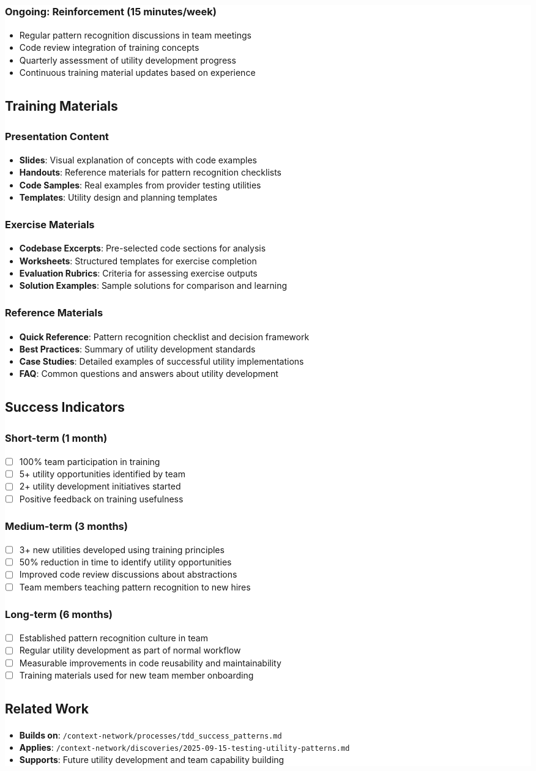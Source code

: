 ### Ongoing: Reinforcement (15 minutes/week)
- Regular pattern recognition discussions in team meetings
- Code review integration of training concepts
- Quarterly assessment of utility development progress
- Continuous training material updates based on experience

## Training Materials

### Presentation Content
- **Slides**: Visual explanation of concepts with code examples
- **Handouts**: Reference materials for pattern recognition checklists
- **Code Samples**: Real examples from provider testing utilities
- **Templates**: Utility design and planning templates

### Exercise Materials
- **Codebase Excerpts**: Pre-selected code sections for analysis
- **Worksheets**: Structured templates for exercise completion
- **Evaluation Rubrics**: Criteria for assessing exercise outputs
- **Solution Examples**: Sample solutions for comparison and learning

### Reference Materials
- **Quick Reference**: Pattern recognition checklist and decision framework
- **Best Practices**: Summary of utility development standards
- **Case Studies**: Detailed examples of successful utility implementations
- **FAQ**: Common questions and answers about utility development

## Success Indicators

### Short-term (1 month)
- [ ] 100% team participation in training
- [ ] 5+ utility opportunities identified by team
- [ ] 2+ utility development initiatives started
- [ ] Positive feedback on training usefulness

### Medium-term (3 months)
- [ ] 3+ new utilities developed using training principles
- [ ] 50% reduction in time to identify utility opportunities
- [ ] Improved code review discussions about abstractions
- [ ] Team members teaching pattern recognition to new hires

### Long-term (6 months)
- [ ] Established pattern recognition culture in team
- [ ] Regular utility development as part of normal workflow
- [ ] Measurable improvements in code reusability and maintainability
- [ ] Training materials used for new team member onboarding

## Related Work
- **Builds on**: `/context-network/processes/tdd_success_patterns.md`
- **Applies**: `/context-network/discoveries/2025-09-15-testing-utility-patterns.md`
- **Supports**: Future utility development and team capability building

